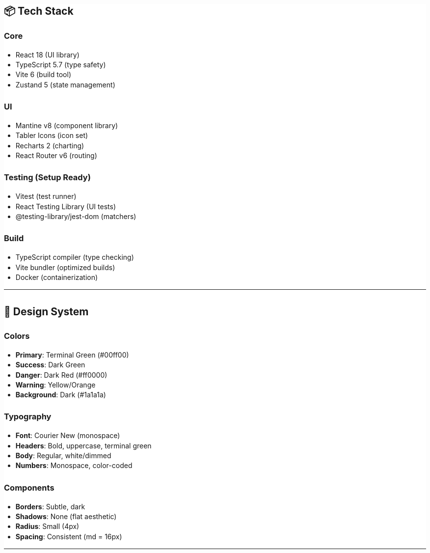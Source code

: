 
## 📦 Tech Stack

### Core
- React 18 (UI library)
- TypeScript 5.7 (type safety)
- Vite 6 (build tool)
- Zustand 5 (state management)

### UI
- Mantine v8 (component library)
- Tabler Icons (icon set)
- Recharts 2 (charting)
- React Router v6 (routing)

### Testing (Setup Ready)
- Vitest (test runner)
- React Testing Library (UI tests)
- @testing-library/jest-dom (matchers)

### Build
- TypeScript compiler (type checking)
- Vite bundler (optimized builds)
- Docker (containerization)

---

## 🎨 Design System

### Colors
- **Primary**: Terminal Green (#00ff00)
- **Success**: Dark Green
- **Danger**: Dark Red (#ff0000)
- **Warning**: Yellow/Orange
- **Background**: Dark (#1a1a1a)

### Typography
- **Font**: Courier New (monospace)
- **Headers**: Bold, uppercase, terminal green
- **Body**: Regular, white/dimmed
- **Numbers**: Monospace, color-coded

### Components
- **Borders**: Subtle, dark
- **Shadows**: None (flat aesthetic)
- **Radius**: Small (4px)
- **Spacing**: Consistent (md = 16px)

---
